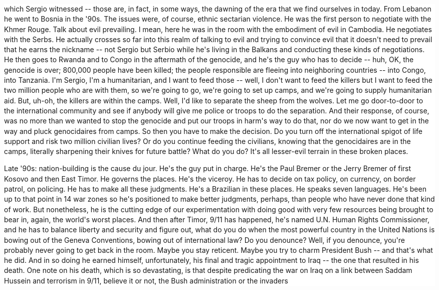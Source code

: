 which Sergio witnessed -- those are, in fact, in some ways,
the dawning of the era that we find ourselves in today.
From Lebanon he went to Bosnia in the &#39;90s.
The issues were, of course, ethnic sectarian violence.
He was the first person to negotiate with the Khmer Rouge.
Talk about evil prevailing. I mean, here he was in the room
with the embodiment of evil in Cambodia.
He negotiates with the Serbs.
He actually crosses so far into this realm of talking to evil
and trying to convince evil that it doesn&#39;t need to prevail
that he earns the nickname -- not Sergio but Serbio
while he&#39;s living in the Balkans and conducting these kinds of negotiations.
He then goes to Rwanda and to Congo in the aftermath of the genocide,
and he&#39;s the guy who has to decide -- huh, OK, the genocide is over;
800,000 people have been killed; the people responsible are fleeing
into neighboring countries -- into Congo, into Tanzania.
I&#39;m Sergio, I&#39;m a humanitarian, and I want to feed those --
well, I don&#39;t want to feed the killers
but I want to feed the two million people who are with them, so we&#39;re going to go,
we&#39;re going to set up camps,
and we&#39;re going to supply humanitarian aid.
But, uh-oh, the killers are within the camps.
Well, I&#39;d like to separate the sheep from the wolves.
Let me go door-to-door to the international community
and see if anybody will give me police or troops to do the separation.
And their response, of course, was no more than we wanted
to stop the genocide and put our troops in harm&#39;s way to do that,
nor do we now want to get in the way and pluck genocidaires from camps.
So then you have to make the decision.
Do you turn off the international spigot of life support
and risk two million civilian lives?
Or do you continue feeding the civilians, knowing that the genocidaires
are in the camps, literally sharpening their knives for future battle?
What do you do?
It&#39;s all lesser-evil terrain in these broken places.

Late &#39;90s: nation-building is the cause du jour.
He&#39;s the guy put in charge. He&#39;s the Paul Bremer or the Jerry Bremer
of first Kosovo and then East Timor. He governs the places.
He&#39;s the viceroy. He has to decide on tax policy, on currency,
on border patrol, on policing. He has to make all these judgments.
He&#39;s a Brazilian in these places. He speaks seven languages.
He&#39;s been up to that point in 14 war zones
so he&#39;s positioned to make better judgments, perhaps,
than people who have never done that kind of work.
But nonetheless, he is the cutting edge of our experimentation
with doing good with very few resources being brought to bear in,
again, the world&#39;s worst places.
And then after Timor, 9/11 has happened,
he&#39;s named U.N. Human Rights Commissioner,
and he has to balance liberty and security and figure out,
what do you do when the most powerful country in the United Nations
is bowing out of the Geneva Conventions,
bowing out of international law? Do you denounce?
Well, if you denounce,
you&#39;re probably never going to get back in the room.
Maybe you stay reticent. Maybe you try to charm President Bush --
and that&#39;s what he did. And in so doing he earned himself,
unfortunately, his final and tragic appointment to Iraq --
the one that resulted in his death.
One note on his death, which is so devastating,
is that despite predicating the war on Iraq
on a link between Saddam Hussein and terrorism in 9/11,
believe it or not, the Bush administration or the invaders